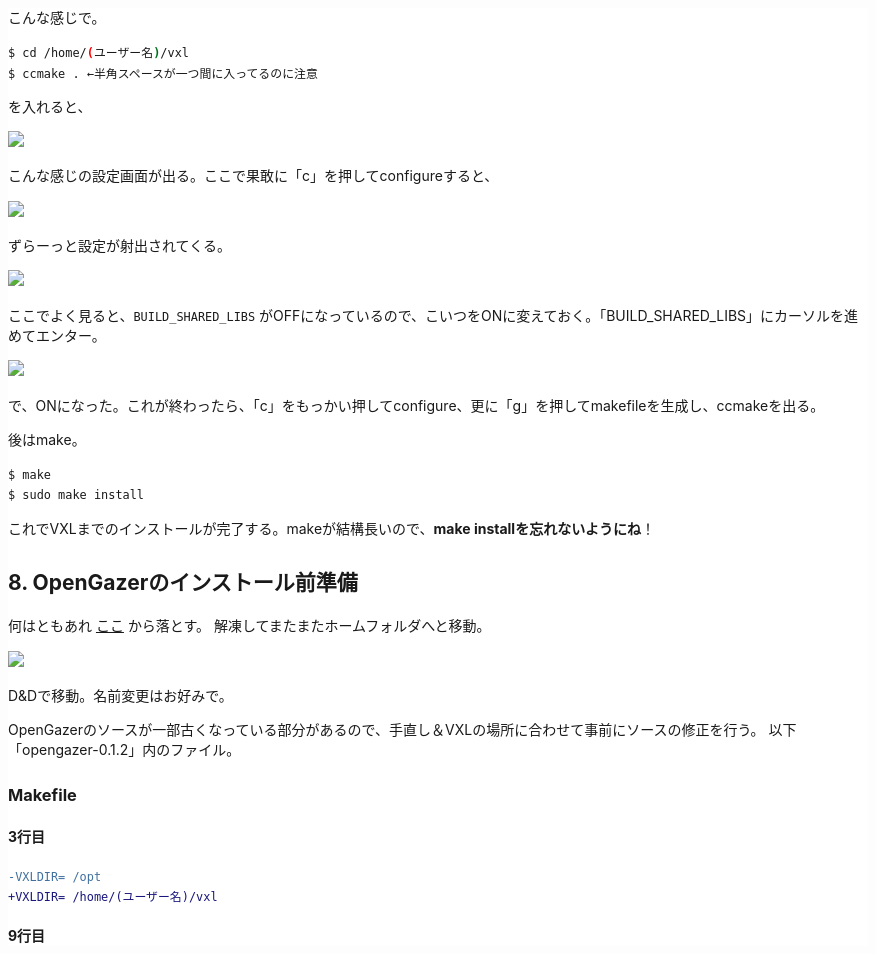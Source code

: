 こんな感じで。

```sh
$ cd /home/(ユーザー名)/vxl
$ ccmake . ←半角スペースが一つ間に入ってるのに注意
```

を入れると、

![](./images/20121230191056.jpeg)

こんな感じの設定画面が出る。ここで果敢に「c」を押してconfigureすると、

![](./images/20121230191115.jpeg)

ずらーっと設定が射出されてくる。

![](./images/20121230191128.jpeg)

ここでよく見ると、`BUILD_SHARED_LIBS` がOFFになっているので、こいつをONに変えておく。「BUILD_SHARED_LIBS」にカーソルを進めてエンター。

![](./images/20121230191205.jpeg)

で、ONになった。これが終わったら、「c」をもっかい押してconfigure、更に「g」を押してmakefileを生成し、ccmakeを出る。

後はmake。

```sh
$ make
$ sudo make install
```

これでVXLまでのインストールが完了する。makeが結構長いので、**make installを忘れないようにね**！

## 8. OpenGazerのインストール前準備

何はともあれ [ここ](http://www.inference.phy.cam.ac.uk/opengazer/opengazer-0.1.2.tar.gz) から落とす。
解凍してまたまたホームフォルダへと移動。

![](./images/20121230191243.jpeg)

D&Dで移動。名前変更はお好みで。

OpenGazerのソースが一部古くなっている部分があるので、手直し＆VXLの場所に合わせて事前にソースの修正を行う。
以下「opengazer-0.1.2」内のファイル。

### Makefile

#### 3行目

```diff
-VXLDIR= /opt
+VXLDIR= /home/(ユーザー名)/vxl
```

#### 9行目
